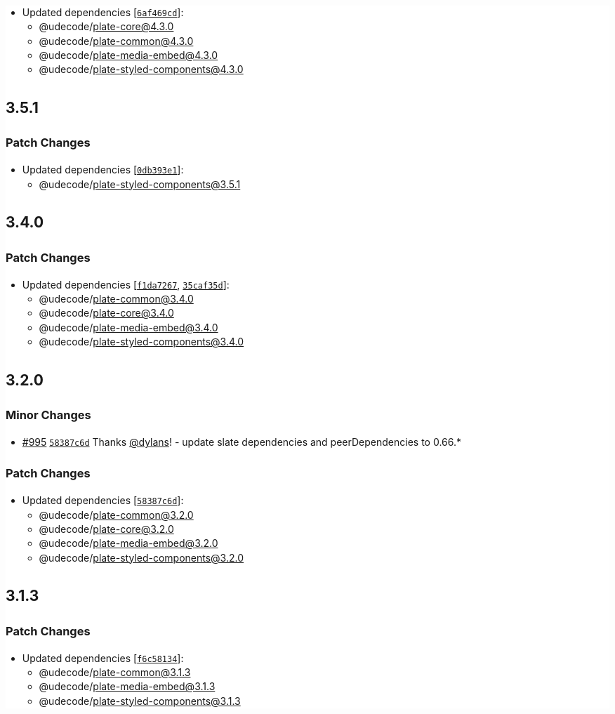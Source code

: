 - Updated dependencies [[`6af469cd`](https://github.com/udecode/plate/commit/6af469cd5ac310e831eb8a99a71eba73bde62fc6)]:
  - @udecode/plate-core@4.3.0
  - @udecode/plate-common@4.3.0
  - @udecode/plate-media-embed@4.3.0
  - @udecode/plate-styled-components@4.3.0

## 3.5.1

### Patch Changes

- Updated dependencies [[`0db393e1`](https://github.com/udecode/plate/commit/0db393e1cebec792c89a633cb8929a0786943713)]:
  - @udecode/plate-styled-components@3.5.1

## 3.4.0

### Patch Changes

- Updated dependencies [[`f1da7267`](https://github.com/udecode/plate/commit/f1da7267d46d94e207f4477f73e42b63736a9085), [`35caf35d`](https://github.com/udecode/plate/commit/35caf35d48fff851518648ff66e64a4268dcc97c)]:
  - @udecode/plate-common@3.4.0
  - @udecode/plate-core@3.4.0
  - @udecode/plate-media-embed@3.4.0
  - @udecode/plate-styled-components@3.4.0

## 3.2.0

### Minor Changes

- [#995](https://github.com/udecode/plate/pull/995) [`58387c6d`](https://github.com/udecode/plate/commit/58387c6d34e86be7880999b40a9105b6178f4ce4) Thanks [@dylans](https://github.com/dylans)! - update slate dependencies and peerDependencies to 0.66.\*

### Patch Changes

- Updated dependencies [[`58387c6d`](https://github.com/udecode/plate/commit/58387c6d34e86be7880999b40a9105b6178f4ce4)]:
  - @udecode/plate-common@3.2.0
  - @udecode/plate-core@3.2.0
  - @udecode/plate-media-embed@3.2.0
  - @udecode/plate-styled-components@3.2.0

## 3.1.3

### Patch Changes

- Updated dependencies [[`f6c58134`](https://github.com/udecode/plate/commit/f6c581347cc5877b7afa0774ef1ad78ad227564e)]:
  - @udecode/plate-common@3.1.3
  - @udecode/plate-media-embed@3.1.3
  - @udecode/plate-styled-components@3.1.3
